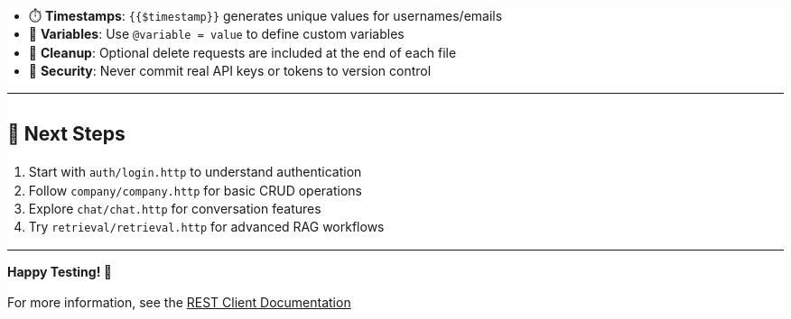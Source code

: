 - ⏱️ **Timestamps**: `{{$timestamp}}` generates unique values for usernames/emails
- 🔗 **Variables**: Use `@variable = value` to define custom variables
- 💾 **Cleanup**: Optional delete requests are included at the end of each file
- 🔐 **Security**: Never commit real API keys or tokens to version control

---

## 🎯 Next Steps

1. Start with `auth/login.http` to understand authentication
2. Follow `company/company.http` for basic CRUD operations
3. Explore `chat/chat.http` for conversation features
4. Try `retrieval/retrieval.http` for advanced RAG workflows

---

**Happy Testing! 🚀**

For more information, see the [REST Client Documentation](https://marketplace.visualstudio.com/items?itemName=humao.rest-client)
